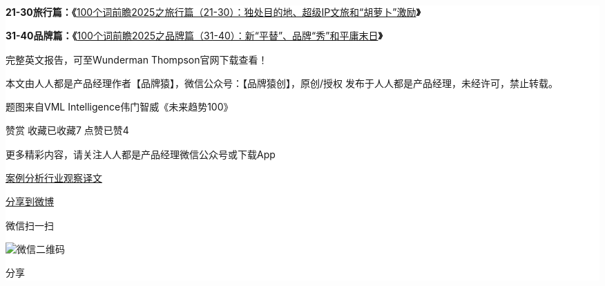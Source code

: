 **21-30旅行篇：《**[100个词前瞻2025之旅行篇（21-30）：独处目的地、超级IP文旅和“胡萝卜”激励](https://www.woshipm.com/it/6177375.html)**》**

**31-40品牌篇：《**[100个词前瞻2025之品牌篇（31-40）：新“平替”、品牌“秀”和平庸末日](https://www.woshipm.com/it/6177361.html)**》**

完整英文报告，可至Wunderman Thompson官网下载查看！

本文由人人都是产品经理作者【品牌猿】，微信公众号：【品牌猿创】，原创/授权 发布于人人都是产品经理，未经许可，禁止转载。

题图来自VML Intelligence伟门智威《未来趋势100》

赞赏 收藏已收藏7 点赞已赞4

更多精彩内容，请关注人人都是产品经理微信公众号或下载App

[案例分析](https://www.woshipm.com/tag/%e6%a1%88%e4%be%8b%e5%88%86%e6%9e%90)[行业观察](https://www.woshipm.com/tag/%e8%a1%8c%e4%b8%9a%e8%a7%82%e5%af%9f)[译文](https://www.woshipm.com/tag/%e8%af%91%e6%96%87)

[分享到微博](https://service.weibo.com/share/share.php?appkey=2775287854&title=100个词前瞻2025之食品饮料（41-50）：养生酒吧、节律零食和墙洞咖啡&url=https://www.woshipm.com/it/6178328.html&pic=https://image.woshipm.com/2025/02/11/248d69aa-e851-11ef-8386-00163e09d72f.jpg)

微信扫一扫

![微信二维码](https://api.pwmqr.com/qrcode/create/?url=https://www.woshipm.com/it/6178328.html)

分享